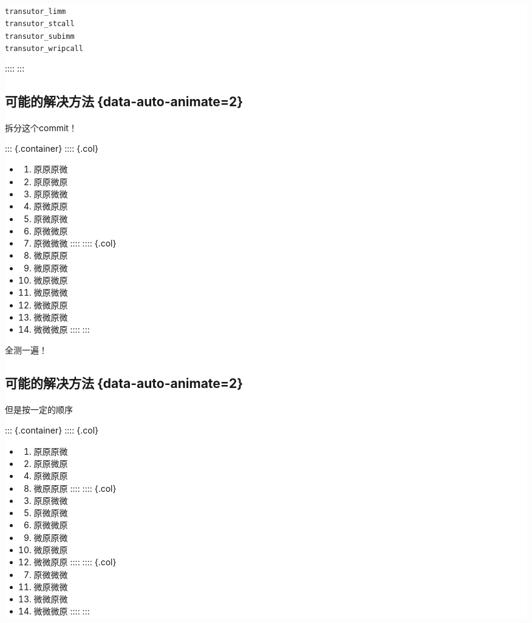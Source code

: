 ```
transutor_limm
transutor_stcall
transutor_subimm
transutor_wripcall
```
::::
:::

## 可能的解决方法 {data-auto-animate=2}

拆分这个commit！

::: {.container}
:::: {.col}
* 1.  原原原微
* 2.  原原微原
* 3.  原原微微
* 4.  原微原原
* 5.  原微原微
* 6.  原微微原
* 7.  原微微微
::::
:::: {.col}
* 8.  微原原原
* 9.  微原原微
* 10. 微原微原
* 11. 微原微微
* 12. 微微原原
* 13. 微微原微
* 14. 微微微原
::::
:::

全测一遍！

## 可能的解决方法 {data-auto-animate=2}

但是按一定的顺序

::: {.container}
:::: {.col}
* 1.  原原原微
* 2.  原原微原
* 4.  原微原原
* 8.  微原原原
::::
:::: {.col}
* 3.  原原微微
* 5.  原微原微
* 6.  原微微原
* 9.  微原原微
* 10. 微原微原
* 12. 微微原原
::::
:::: {.col}
* 7.  原微微微
* 11. 微原微微
* 13. 微微原微
* 14. 微微微原
::::
:::
